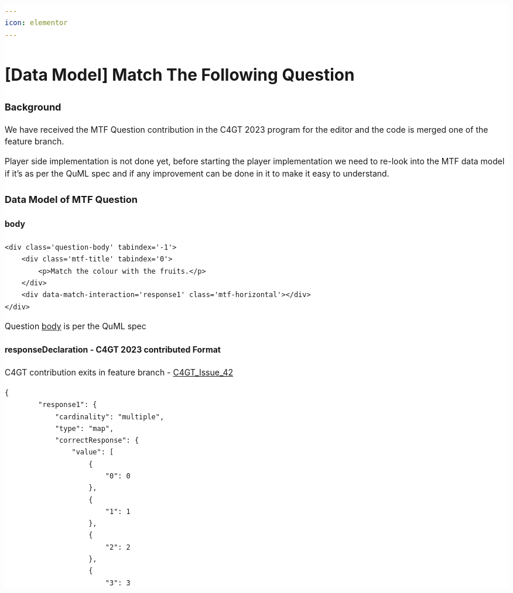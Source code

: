 ```yaml
---
icon: elementor
---
```


# \[Data Model] Match The Following Question

### Background <a href="#id-datamodel-matchthefollowingquestion-background" id="id-datamodel-matchthefollowingquestion-background"></a>

We have received the MTF Question contribution in the C4GT 2023 program for the editor and the code is merged one of the feature branch.

Player side implementation is not done yet, before starting the player implementation we need to re-look into the MTF data model if it’s as per the QuML spec and if any improvement can be done in it to make it easy to understand.

### Data Model of MTF Question <a href="#id-datamodel-matchthefollowingquestion-datamodelofmtfquestion" id="id-datamodel-matchthefollowingquestion-datamodelofmtfquestion"></a>

#### body <a href="#id-datamodel-matchthefollowingquestion-body" id="id-datamodel-matchthefollowingquestion-body"></a>

```
<div class='question-body' tabindex='-1'>
    <div class='mtf-title' tabindex='0'>
        <p>Match the colour with the fruits.</p>
    </div>
    <div data-match-interaction='response1' class='mtf-horizontal'></div>
</div>
```

Question [body](https://github.com/Sunbird-inQuiry/inquiry-api-service/blob/release-7.0.0/schemas/question/1.1/schema.json#L286) is per the QuML spec

#### responseDeclaration - C4GT 2023 contributed Format <a href="#id-datamodel-matchthefollowingquestion-responsedeclaration-c4gt2023contributedformat" id="id-datamodel-matchthefollowingquestion-responsedeclaration-c4gt2023contributedformat"></a>

C4GT contribution exits in feature branch - [C4GT\_Issue\_42](https://github.com/Sunbird-inQuiry/editor/tree/C4GT\_Issue\_42)

```
{
        "response1": {
            "cardinality": "multiple",
            "type": "map",
            "correctResponse": {
                "value": [
                    {
                        "0": 0
                    },
                    {
                        "1": 1
                    },
                    {
                        "2": 2
                    },
                    {
                        "3": 3
```